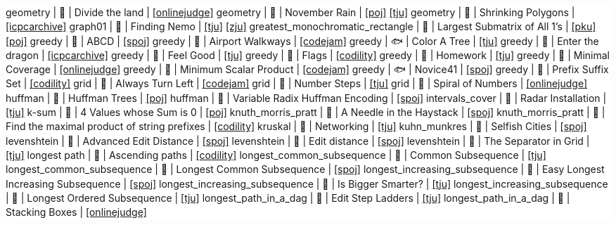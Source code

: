 geometry | :whale2: | Divide the land |  [[onlinejudge]](http://uva.onlinejudge.org/index.php?option=onlinejudge&page=show_problem&problem=2695)
geometry | :tropical_fish: | November Rain |  [[poj]](http://poj.org/problem?id=1765) [[tju]](http://acm.tju.edu.cn/toj/showp1879.html)
geometry | :whale2: | Shrinking Polygons |  [[icpcarchive]](https://icpcarchive.ecs.baylor.edu/index.php?option=onlinejudge&page=show_problem&problem=2221)
graph01 | :dolphin: | Finding Nemo |  [[tju]](http://acm.tju.edu.cn/toj/showp1091.html) [[zju]](http://acm.zju.edu.cn/onlinejudge/showProblem.do?problemCode=2210)
greatest_monochromatic_rectangle | :whale2: | Largest Submatrix of All 1’s |  [[pku]](http://acm.pku.edu.cn/JudgeOnline/problem?id=3494) [[poj]](http://poj.org/problem?id=3494)
greedy | :whale2: | ABCD |  [[spoj]](http://www.spoj.pl/problems/ABCD/)
greedy | :whale2: | Airport Walkways |  [[codejam]](https://code.google.com/codejam/contest/1150486/dashboard#s=p0)
greedy | :fish: | Color A Tree |  [[tju]](http://acm.tju.edu.cn/toj/showp1096.html)
greedy | :whale2: | Enter the dragon |  [[icpcarchive]](https://icpcarchive.ecs.baylor.edu/index.php?option=com_onlinejudge&Itemid=8&category=395&page=show_problem&problem=2978)
greedy | :whale2: | Feel Good |  [[tju]](http://acm.tju.edu.cn/toj/showp2333.html)
greedy | :whale2: | Flags |  [[codility]](https://codility.com/demo/take-sample-test/flags)
greedy | :whale2: | Homework |  [[tju]](http://acm.tju.edu.cn/toj/showp2780.html)
greedy | :dolphin: | Minimal Coverage |  [[onlinejudge]](https://uva.onlinejudge.org/index.php?option=onlinejudge&page=show_problem&problem=961)
greedy | :dolphin: | Minimum Scalar Product |  [[codejam]](https://code.google.com/codejam/contest/32016/dashboard)
greedy | :fish: | Novice41 |  [[spoj]](http://www.spoj.pl/problems/NOVICE41/)
greedy | :whale2: | Prefix Suffix Set |  [[codility]](http://codility.com/cert/start/beryllium2013/)
grid | :whale2: | Always Turn Left |  [[codejam]](https://code.google.com/codejam/contest/32003/dashboard#s=p1)
grid | :whale2: | Number Steps |  [[tju]](http://acm.tju.edu.cn/toj/showp1233.html)
grid | :whale2: | Spiral of Numbers |  [[onlinejudge]](https://uva.onlinejudge.org/index.php?option=com_onlinejudge&Itemid=8&page=show_problem&problem=844)
huffman | :dolphin: | Huffman Trees |  [[poj]](http://poj.org/problem?id=1261)
huffman | :dolphin: | Variable Radix Huffman Encoding |  [[spoj]](http://www.spoj.com/problems/VHUFFM/)
intervals_cover | :dolphin: | Radar Installation |  [[tju]](http://acm.tju.edu.cn/toj/showp1115.html)
k-sum | :dolphin: | 4 Values whose Sum is 0 |  [[poj]](http://poj.org/problem?id=2785)
knuth_morris_pratt | :dolphin: | A Needle in the Haystack |  [[spoj]](http://www.spoj.com/problems/NHAY/)
knuth_morris_pratt | :dolphin: | Find the maximal product of string prefixes |  [[codility]](https://codility.com/programmers/challenges/carbo2013)
kruskal | :dolphin: | Networking |  [[tju]](http://acm.tju.edu.cn/toj/showp1676.html)
kuhn_munkres | :dolphin: | Selfish Cities |  [[spoj]](http://www.spoj.com/problems/SCITIES/)
levenshtein | :dolphin: | Advanced Edit Distance |  [[spoj]](http://www.spoj.com/problems/ADVEDIST/)
levenshtein | :dolphin: | Edit distance |  [[spoj]](http://www.spoj.com/problems/EDIST/)
levenshtein | :dolphin: | The Separator in Grid |  [[tju]](http://acm.tju.edu.cn/toj/showp1098.html)
longest path | :whale2: | Ascending paths |  [[codility]](https://codility.com/demo/take-sample-test/magnesium2014/)
longest_common_subsequence | :dolphin: | Common Subsequence |  [[tju]](http://acm.tju.edu.cn/toj/showp1683.html)
longest_common_subsequence | :dolphin: | Longest Common Subsequence |  [[spoj]](http://www.spoj.com/problems/LCS0/)
longest_increasing_subsequence | :dolphin: | Easy Longest Increasing Subsequence |  [[spoj]](http://www.spoj.com/problems/ELIS/)
longest_increasing_subsequence | :whale2: | Is Bigger Smarter? |  [[tju]](http://acm.tju.edu.cn/toj/showp1216.html)
longest_increasing_subsequence | :whale2: | Longest Ordered Subsequence |  [[tju]](http://acm.tju.edu.cn/toj/showp1765.html)
longest_path_in_a_dag | :whale2: | Edit Step Ladders |  [[tju]](http://acm.tju.edu.cn/toj/showp1352.html)
longest_path_in_a_dag | :whale2: | Stacking Boxes |  [[onlinejudge]](https://uva.onlinejudge.org/index.php?option=onlinejudge&Itemid=8&page=show_problem&problem=39)